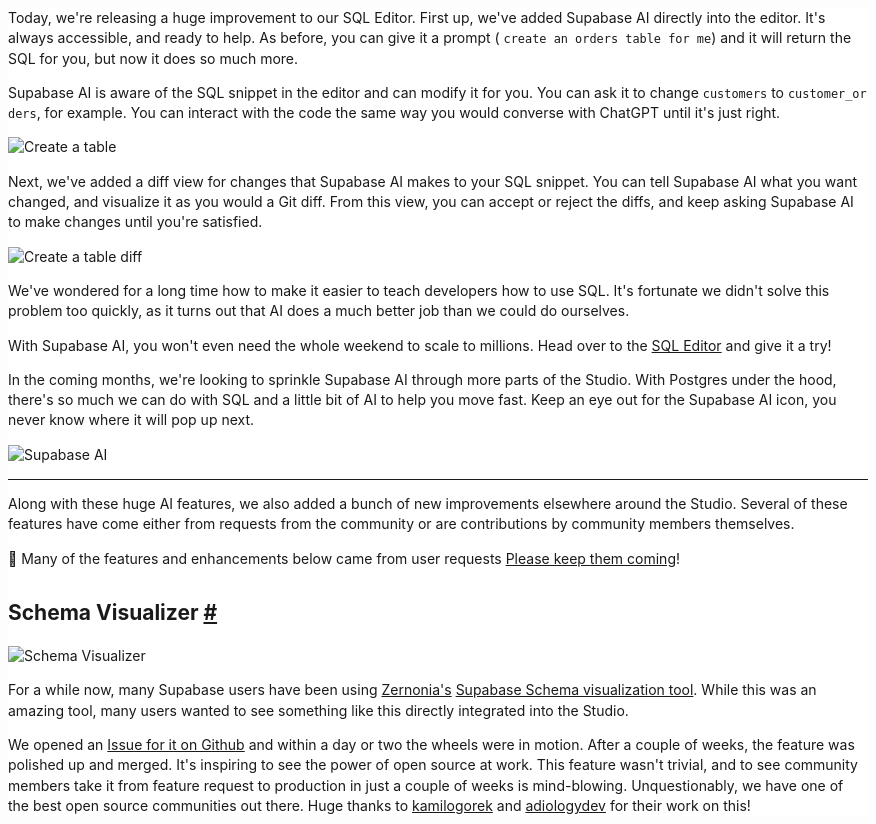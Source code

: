 Today, we're releasing a huge improvement to our SQL Editor. First up, we've added Supabase AI directly into the editor. It's always accessible, and ready to help. As before, you can give it a prompt ( `create an orders table for me`) and it will return the SQL for you, but now it does so much more.

Supabase AI is aware of the SQL snippet in the editor and can modify it for you. You can ask it to change `customers` to `customer_orders`, for example. You can interact with the code the same way you would converse with ChatGPT until it's just right.

![Create a table](https://supabase.com/_next/image?url=%2Fimages%2Fblog%2Flaunch-week-8%2Fday-3%2Fcreate-orders.png&w=3840&q=75&dpl=dpl_7FY8EmFQ6G3YqautJ4Fvh1viLnvu)

Next, we've added a diff view for changes that Supabase AI makes to your SQL snippet. You can tell Supabase AI what you want changed, and visualize it as you would a Git diff. From this view, you can accept or reject the diffs, and keep asking Supabase AI to make changes until you're satisfied.

![Create a table diff](https://supabase.com/_next/image?url=%2Fimages%2Fblog%2Flaunch-week-8%2Fday-3%2Fcreate-orders-diff.png&w=3840&q=75&dpl=dpl_7FY8EmFQ6G3YqautJ4Fvh1viLnvu)

We've wondered for a long time how to make it easier to teach developers how to use SQL. It's fortunate we didn't solve this problem too quickly, as it turns out that AI does a much better job than we could do ourselves.

With Supabase AI, you won't even need the whole weekend to scale to millions. Head over to the [SQL Editor](https://supabase.com/dashboard/project/_/sql) and give it a try!

In the coming months, we're looking to sprinkle Supabase AI through more parts of the Studio. With Postgres under the hood, there's so much we can do with SQL and a little bit of AI to help you move fast. Keep an eye out for the Supabase AI icon, you never know where it will pop up next.

![Supabase AI](https://supabase.com/_next/image?url=%2Fimages%2Fblog%2Flaunch-week-8%2Fday-2%2Fsupabase-ai-loading-animation.gif&w=3840&q=75&dpl=dpl_7FY8EmFQ6G3YqautJ4Fvh1viLnvu)

* * *

Along with these huge AI features, we also added a bunch of new improvements elsewhere around the Studio. Several of these features have come either from requests from the community or are contributions by community members themselves.

📢 Many of the features and enhancements below came from user requests
[Please keep them coming](https://github.com/orgs/supabase/discussions/categories/feature-requests)!

## Schema Visualizer [\#](https://supabase.com/blog/supabase-studio-3-0\#schema-visualizer)

![Schema Visualizer](https://supabase.com/_next/image?url=%2Fimages%2Fblog%2Flaunch-week-8%2Fday-3%2Fvisualizer.png&w=3840&q=75&dpl=dpl_7FY8EmFQ6G3YqautJ4Fvh1viLnvu)

For a while now, many Supabase users have been using [Zernonia's](https://github.com/zernonia) [Supabase Schema visualization tool](https://supabase-schema.vercel.app/). While this was an amazing tool, many users wanted to see something like this directly integrated into the Studio.

We opened an [Issue for it on Github](https://github.com/supabase/supabase/issues/15585) and within a day or two the wheels were in motion. After a couple of weeks, the feature was polished up and merged. It's inspiring to see the power of open source at work. This feature wasn't trivial, and to see community members take it from feature request to production in just a couple of weeks is mind-blowing. Unquestionably, we have one of the best open source communities out there. Huge thanks to [kamilogorek](https://github.com/kamilogorek) and [adiologydev](https://github.com/adiologydev) for their work on this!
